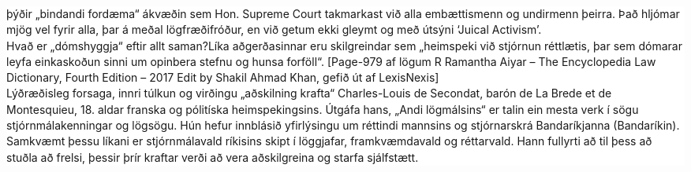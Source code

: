 þýðir „bindandi fordæma“ ákvæðin sem Hon. Supreme Court takmarkast við alla embættismenn og undirmenn þeirra. Það hljómar mjög vel fyrir alla, þar á meðal lögfræðifróður, en við getum ekki gleymt og með útsýni ‘Juical Activism’.<br/>Hvað er „dómshyggja“ eftir allt saman?Líka aðgerðasinnar eru skilgreindar sem „heimspeki við stjórnun réttlætis, þar sem dómarar leyfa einkaskoðun sinni um opinbera stefnu og hunsa forföll“. [Page-979 af lögum R Ramantha Aiyar – The Encyclopedia Law Dictionary, Fourth Edition – 2017 Edit by Shakil Ahmad Khan, gefið út af LexisNexis]<br/>Lýðræðisleg forsaga, innri túlkun og virðingu „aðskilning krafta“ Charles-Louis de Secondat, barón de La Brede et de Montesquieu, 18. aldar franska og pólitíska heimspekingsins. Útgáfa hans, „Andi lögmálsins“ er talin ein mesta verk í sögu stjórnmálakenningar og lögsögu. Hún hefur innblásið yfirlýsingu um réttindi mannsins og stjórnarskrá Bandaríkjanna (Bandaríkin). Samkvæmt þessu líkani er stjórnmálavald ríkisins skipt í löggjafar, framkvæmdavald og réttarvald. Hann fullyrti að til þess að stuðla að frelsi, þessir þrír kraftar verði að vera aðskilgreina og starfa sjálfstætt.
